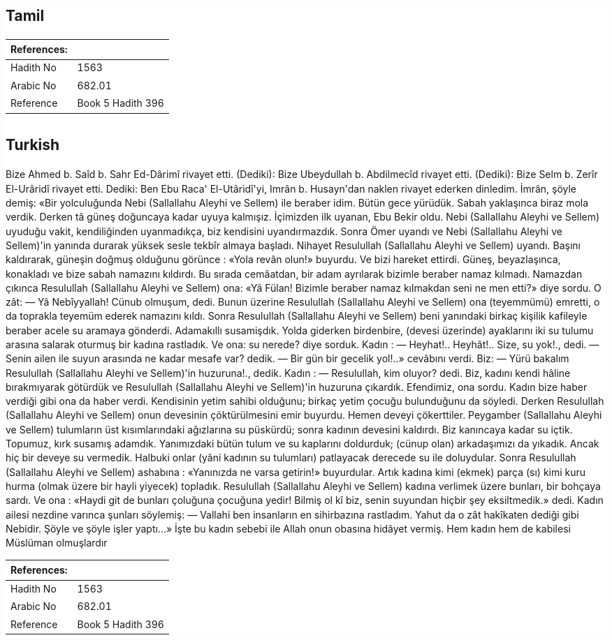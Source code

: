 ## Tamil


<div dir="ltr" lang="ta" style={{fontSize:'larger',backgroundColor:'#f8f9fa',padding:20}}>

</div>
<div style={{backgroundColor:'#f8f9fa',padding:20, marginBottom: 10}}><table> <thead> <tr> <th>References:</th> <th></th> </tr> </thead> <tbody><tr><td>Hadith No</td><td>1563</td></tr><tr><td>Arabic No</td><td>682.01</td></tr><tr><td>Reference</td><td>Book 5 Hadith 396</td></tr></tbody></table></div>

## Turkish


<div dir="ltr" lang="tr" style={{fontSize:'larger',backgroundColor:'#f8f9fa',padding:20}}>
Bize Ahmed b. Saîd b. Sahr Ed-Dârimî rivayet etti. (Dediki): Bize Ubeydullah b. Abdilmecîd rivayet etti. (Dediki): Bize Selm b. Zerîr El-Urâridî rivayet etti. Dediki: Ben Ebu Raca' El-Utâridî'yi, Imrân b. Husayn'dan naklen rivayet ederken dinledim. İmrân, şöyle demiş: «Bir yolculuğunda Nebi (Sallallahu Aleyhi ve Sellem) ile beraber idim. Bütün gece yürüdük. Sabah yaklaşınca biraz mola verdik. Derken tâ güneş doğuncaya kadar uyuya kalmışız. İçimizden ilk uyanan, Ebu Bekir oldu. Nebi (Sallallahu Aleyhi ve Sellem) uyuduğu vakit, kendiliğinden uyanmadıkça, biz kendisini uyandırmazdık. Sonra Ömer uyandı ve Nebi (Sallallahu Aleyhi ve Sellem)'in yanında durarak yüksek sesle tekbîr almaya başladı. Nihayet Resulullah (Sallallahu Aleyhi ve Sellem) uyandı. Başını kaldırarak, güneşin doğmuş olduğunu görünce : «Yola revân olun!» buyurdu. Ve bizi hareket ettirdi. Güneş, beyazlaşınca, konakladı ve bize sabah namazını kıldırdı. Bu sırada cemâatdan, bir adam ayrılarak bizimle beraber namaz kılmadı. Namazdan çıkınca Resulullah (Sallallahu Aleyhi ve Sellem) ona: «Yâ Fülan! Bizimle beraber namaz kılmakdan seni ne men etti?» diye sordu. O zât: — Yâ Nebîyyallah! Cünub olmuşum, dedi. Bunun üzerine Resulullah (Sallallahu Aleyhi ve Sellem) ona (teyemmümü) emretti, o da toprakla teyemüm ederek namazını kıldı. Sonra Resulullah (Sallallahu Aleyhi ve Sellem) beni yanındaki birkaç kişilik kafileyle beraber acele su aramaya gönderdi. Adamakıllı susamişdık. Yolda giderken birdenbire, (devesi üzerinde) ayaklarını iki su tulumu arasına salarak oturmuş bir kadına rastladık. Ve ona: su nerede? diye sorduk. Kadın : — Heyhat!.. Heyhât!.. Size, su yok!., dedi. — Senin ailen ile suyun arasında ne kadar mesafe var? dedik. — Bir gün bir gecelik yol!..» cevâbını verdi. Biz: — Yürü bakalım Resulullah (Sallallahu Aleyhi ve Sellem)'in huzuruna!., dedik. Kadın : — Resulullah, kim oluyor? dedi. Biz, kadını kendi hâline bırakmıyarak götürdük ve Resulullah (Sallallahu Aleyhi ve Sellem)'in huzuruna çıkardık. Efendimiz, ona sordu. Kadın bize haber verdiği gibi ona da haber verdi. Kendisinin yetim sahibi olduğunu; birkaç yetim çocuğu bulunduğunu da söyledi. Derken Resulullah (Sallallahu Aleyhi ve Sellem) onun devesinin çöktürülmesini emir buyurdu. Hemen deveyi çökerttiler. Peygamber (Sallallahu Aleyhi ve Sellem) tulumların üst kısımlarındaki ağızlarına su püskürdü; sonra kadının devesini kaldırdı. Biz kanıncaya kadar su içtik. Topumuz, kırk susamış adamdık. Yanımızdaki bütün tulum ve su kaplarını doldurduk; (cünup olan) arkadaşımızı da yıkadık. Ancak hiç bir deveye su vermedik. Halbuki onlar (yâni kadının su tulumları) patlayacak derecede su ile doluydular. Sonra Resulullah (Sallallahu Aleyhi ve Sellem) ashabına : «Yanınızda ne varsa getirin!» buyurdular. Artık kadına kimi (ekmek) parça (sı) kimi kuru hurma (olmak üzere bir hayli yiyecek) topladık. Resulullah (Sallallahu Aleyhi ve Sellem) kadına verlimek üzere bunları, bir bohçaya sardı. Ve ona : «Haydi git de bunları çoluğuna çocuğuna yedir! Bilmiş ol kî biz, senin suyundan hiçbir şey eksiltmedik.» dedi. Kadın ailesi nezdine varınca şunları söylemiş: — Vallahi ben insanların en sihirbazına rastladım. Yahut da o zât hakîkaten dediği gibi Nebidir. Şöyle ve şöyle işler yaptı...» İşte bu kadın sebebi ile Allah onun obasına hidâyet vermiş. Hem kadın hem de kabilesi Müslüman olmuşlardır
</div>
<div style={{backgroundColor:'#f8f9fa',padding:20, marginBottom: 10}}><table> <thead> <tr> <th>References:</th> <th></th> </tr> </thead> <tbody><tr><td>Hadith No</td><td>1563</td></tr><tr><td>Arabic No</td><td>682.01</td></tr><tr><td>Reference</td><td>Book 5 Hadith 396</td></tr></tbody></table></div>
